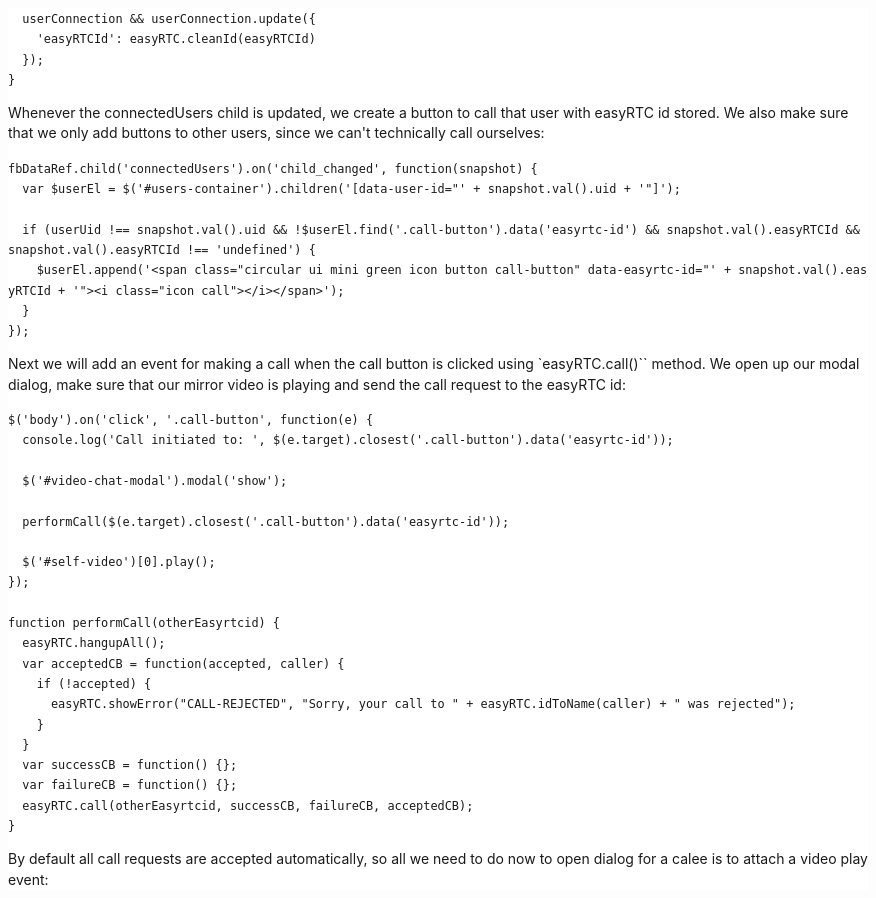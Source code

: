```
  userConnection && userConnection.update({
    'easyRTCId': easyRTC.cleanId(easyRTCId)
  });
}
```

Whenever the connectedUsers child is updated, we create a button to call that user with easyRTC id stored. We also make sure that we only add buttons to other users, since we can't technically call ourselves:

```
fbDataRef.child('connectedUsers').on('child_changed', function(snapshot) {
  var $userEl = $('#users-container').children('[data-user-id="' + snapshot.val().uid + '"]');

  if (userUid !== snapshot.val().uid && !$userEl.find('.call-button').data('easyrtc-id') && snapshot.val().easyRTCId && snapshot.val().easyRTCId !== 'undefined') {
    $userEl.append('<span class="circular ui mini green icon button call-button" data-easyrtc-id="' + snapshot.val().easyRTCId + '"><i class="icon call"></i></span>');
  }
});
```

Next we will add an event for making a call when the call button is clicked using `easyRTC.call()`` method. We open up our modal dialog, make sure that our mirror video is playing and send the call request to the easyRTC id:

```
$('body').on('click', '.call-button', function(e) {
  console.log('Call initiated to: ', $(e.target).closest('.call-button').data('easyrtc-id'));

  $('#video-chat-modal').modal('show');

  performCall($(e.target).closest('.call-button').data('easyrtc-id'));

  $('#self-video')[0].play();
});

function performCall(otherEasyrtcid) {
  easyRTC.hangupAll();
  var acceptedCB = function(accepted, caller) {
    if (!accepted) {
      easyRTC.showError("CALL-REJECTED", "Sorry, your call to " + easyRTC.idToName(caller) + " was rejected");
    }
  }
  var successCB = function() {};
  var failureCB = function() {};
  easyRTC.call(otherEasyrtcid, successCB, failureCB, acceptedCB);
}
```

By default all call requests are accepted automatically, so all we need to do now to open dialog for a calee is to attach a video play event:

